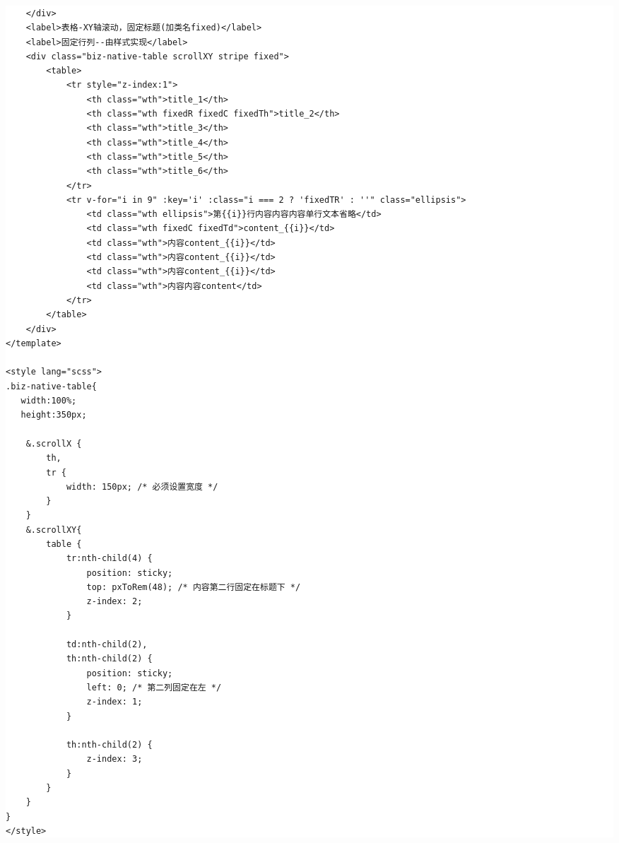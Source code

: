 ```vue
    </div>
    <label>表格-XY轴滚动，固定标题(加类名fixed)</label>
    <label>固定行列--由样式实现</label>
    <div class="biz-native-table scrollXY stripe fixed">
        <table>
            <tr style="z-index:1">
                <th class="wth">title_1</th>
                <th class="wth fixedR fixedC fixedTh">title_2</th>
                <th class="wth">title_3</th>
                <th class="wth">title_4</th>
                <th class="wth">title_5</th>
                <th class="wth">title_6</th>
            </tr>
            <tr v-for="i in 9" :key='i' :class="i === 2 ? 'fixedTR' : ''" class="ellipsis">
                <td class="wth ellipsis">第{{i}}行内容内容内容单行文本省略</td>
                <td class="wth fixedC fixedTd">content_{{i}}</td>
                <td class="wth">内容content_{{i}}</td>
                <td class="wth">内容content_{{i}}</td>
                <td class="wth">内容content_{{i}}</td>
                <td class="wth">内容内容content</td>
            </tr>
        </table>
    </div>
</template>

<style lang="scss">
.biz-native-table{
   width:100%;
   height:350px;

    &.scrollX {
        th,
        tr {
            width: 150px; /* 必须设置宽度 */
        }
    }
    &.scrollXY{
        table {
            tr:nth-child(4) {
                position: sticky;
                top: pxToRem(48); /* 内容第二行固定在标题下 */
                z-index: 2;
            }

            td:nth-child(2),
            th:nth-child(2) {
                position: sticky;
                left: 0; /* 第二列固定在左 */
                z-index: 1;
            }

            th:nth-child(2) {
                z-index: 3;
            }
        }
    }   
}     
</style>
```

</details>

